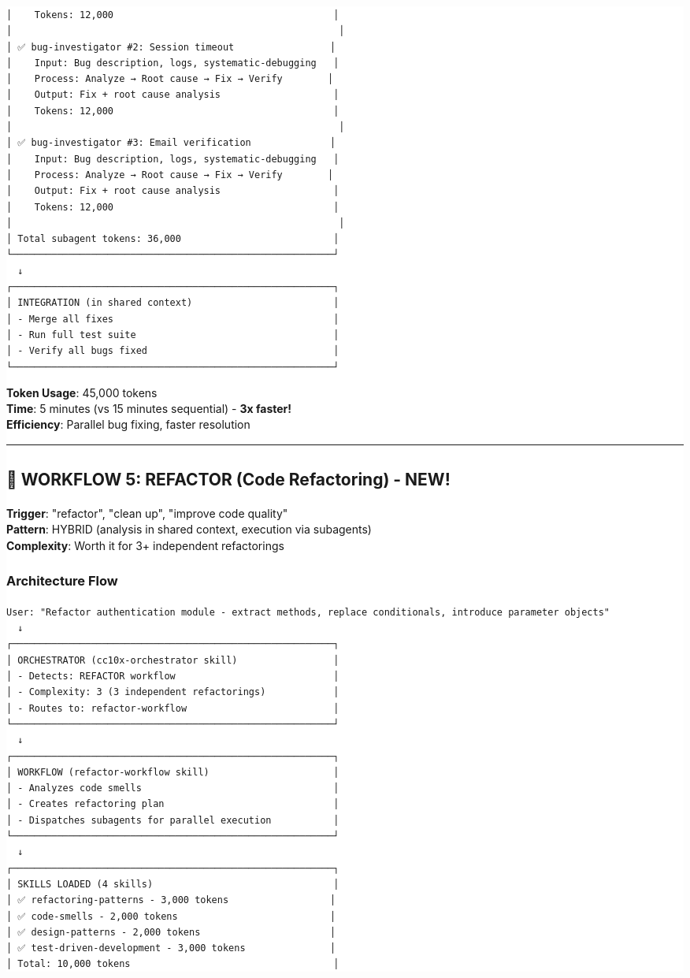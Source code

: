 ```
│    Tokens: 12,000                                       │
│                                                          │
│ ✅ bug-investigator #2: Session timeout                 │
│    Input: Bug description, logs, systematic-debugging   │
│    Process: Analyze → Root cause → Fix → Verify        │
│    Output: Fix + root cause analysis                    │
│    Tokens: 12,000                                       │
│                                                          │
│ ✅ bug-investigator #3: Email verification              │
│    Input: Bug description, logs, systematic-debugging   │
│    Process: Analyze → Root cause → Fix → Verify        │
│    Output: Fix + root cause analysis                    │
│    Tokens: 12,000                                       │
│                                                          │
│ Total subagent tokens: 36,000                           │
└─────────────────────────────────────────────────────────┘
  ↓
┌─────────────────────────────────────────────────────────┐
│ INTEGRATION (in shared context)                         │
│ - Merge all fixes                                       │
│ - Run full test suite                                   │
│ - Verify all bugs fixed                                 │
└─────────────────────────────────────────────────────────┘
```

**Token Usage**: 45,000 tokens  
**Time**: 5 minutes (vs 15 minutes sequential) - **3x faster!**  
**Efficiency**: Parallel bug fixing, faster resolution

---

## 🔄 WORKFLOW 5: REFACTOR (Code Refactoring) - NEW!

**Trigger**: "refactor", "clean up", "improve code quality"  
**Pattern**: HYBRID (analysis in shared context, execution via subagents)  
**Complexity**: Worth it for 3+ independent refactorings

### Architecture Flow

```
User: "Refactor authentication module - extract methods, replace conditionals, introduce parameter objects"
  ↓
┌─────────────────────────────────────────────────────────┐
│ ORCHESTRATOR (cc10x-orchestrator skill)                 │
│ - Detects: REFACTOR workflow                            │
│ - Complexity: 3 (3 independent refactorings)            │
│ - Routes to: refactor-workflow                          │
└─────────────────────────────────────────────────────────┘
  ↓
┌─────────────────────────────────────────────────────────┐
│ WORKFLOW (refactor-workflow skill)                      │
│ - Analyzes code smells                                  │
│ - Creates refactoring plan                              │
│ - Dispatches subagents for parallel execution           │
└─────────────────────────────────────────────────────────┘
  ↓
┌─────────────────────────────────────────────────────────┐
│ SKILLS LOADED (4 skills)                                │
│ ✅ refactoring-patterns - 3,000 tokens                  │
│ ✅ code-smells - 2,000 tokens                           │
│ ✅ design-patterns - 2,000 tokens                       │
│ ✅ test-driven-development - 3,000 tokens               │
│ Total: 10,000 tokens                                    │
```